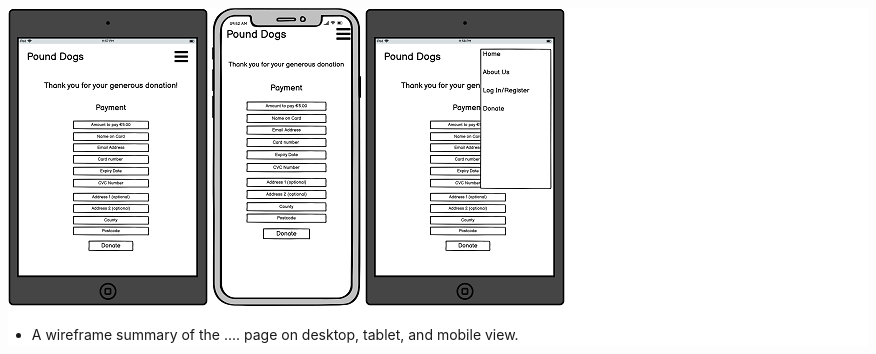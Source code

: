 ![paymentpagetabletview](documentation/wireframes/paymentpagetablet.png)
![paymentpagemobileview](documentation/wireframes/paymentpagemobile.png)
![paymentpagemobilesidenavview](documentation/wireframes/paymentpagetabletsidebar.png)

- A wireframe summary of the .... page on desktop, tablet, and mobile view.
